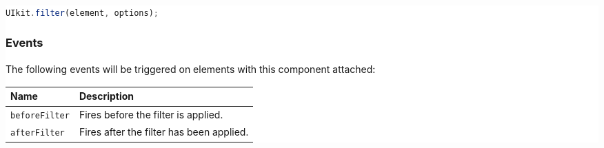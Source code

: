 ```js
UIkit.filter(element, options);
```

### Events

The following events will be triggered on elements with this component attached:

| Name           | Description                              |
|:---------------|:-----------------------------------------|
| `beforeFilter` | Fires before the filter is applied.      |
| `afterFilter`  | Fires after the filter has been applied. |
